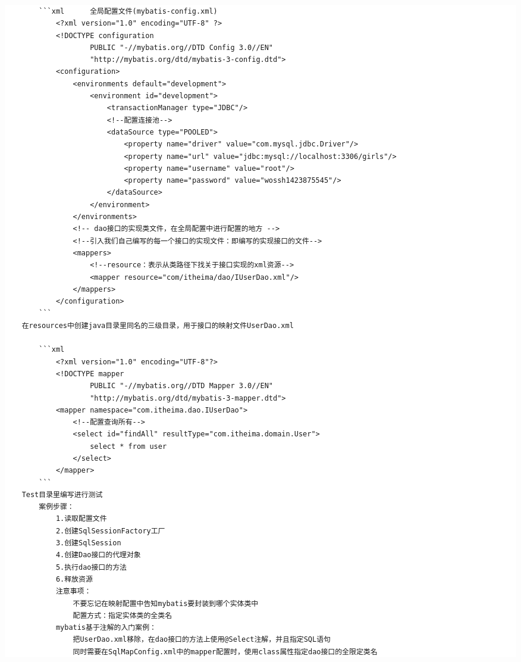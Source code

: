             ```xml      全局配置文件(mybatis-config.xml)
                <?xml version="1.0" encoding="UTF-8" ?>
                <!DOCTYPE configuration
                        PUBLIC "-//mybatis.org//DTD Config 3.0//EN"
                        "http://mybatis.org/dtd/mybatis-3-config.dtd">
                <configuration>
                    <environments default="development">
                        <environment id="development">
                            <transactionManager type="JDBC"/>
                            <!--配置连接池-->
                            <dataSource type="POOLED">
                                <property name="driver" value="com.mysql.jdbc.Driver"/>
                                <property name="url" value="jdbc:mysql://localhost:3306/girls"/>
                                <property name="username" value="root"/>
                                <property name="password" value="wossh1423875545"/>
                            </dataSource>
                        </environment>
                    </environments>
                    <!-- dao接口的实现类文件，在全局配置中进行配置的地方 -->
                    <!--引入我们自己编写的每一个接口的实现文件：即编写的实现接口的文件-->
                    <mappers>
                        <!--resource：表示从类路径下找关于接口实现的xml资源-->
                        <mapper resource="com/itheima/dao/IUserDao.xml"/>
                    </mappers>
                </configuration>
            ```
        在resources中创建java目录里同名的三级目录，用于接口的映射文件UserDao.xml

            ```xml
                <?xml version="1.0" encoding="UTF-8"?>
                <!DOCTYPE mapper
                        PUBLIC "-//mybatis.org//DTD Mapper 3.0//EN"
                        "http://mybatis.org/dtd/mybatis-3-mapper.dtd">
                <mapper namespace="com.itheima.dao.IUserDao">
                    <!--配置查询所有-->
                    <select id="findAll" resultType="com.itheima.domain.User">
                        select * from user
                    </select>
                </mapper>
            ```
        Test目录里编写进行测试
            案例步骤：
                1.读取配置文件
                2.创建SqlSessionFactory工厂
                3.创建SqlSession
                4.创建Dao接口的代理对象
                5.执行dao接口的方法
                6.释放资源
                注意事项：
                    不要忘记在映射配置中告知mybatis要封装到哪个实体类中
                    配置方式：指定实体类的全类名
                mybatis基于注解的入门案例：
                    把UserDao.xml移除，在dao接口的方法上使用@Select注解，并且指定SQL语句
                    同时需要在SqlMapConfig.xml中的mapper配置时，使用class属性指定dao接口的全限定类名
